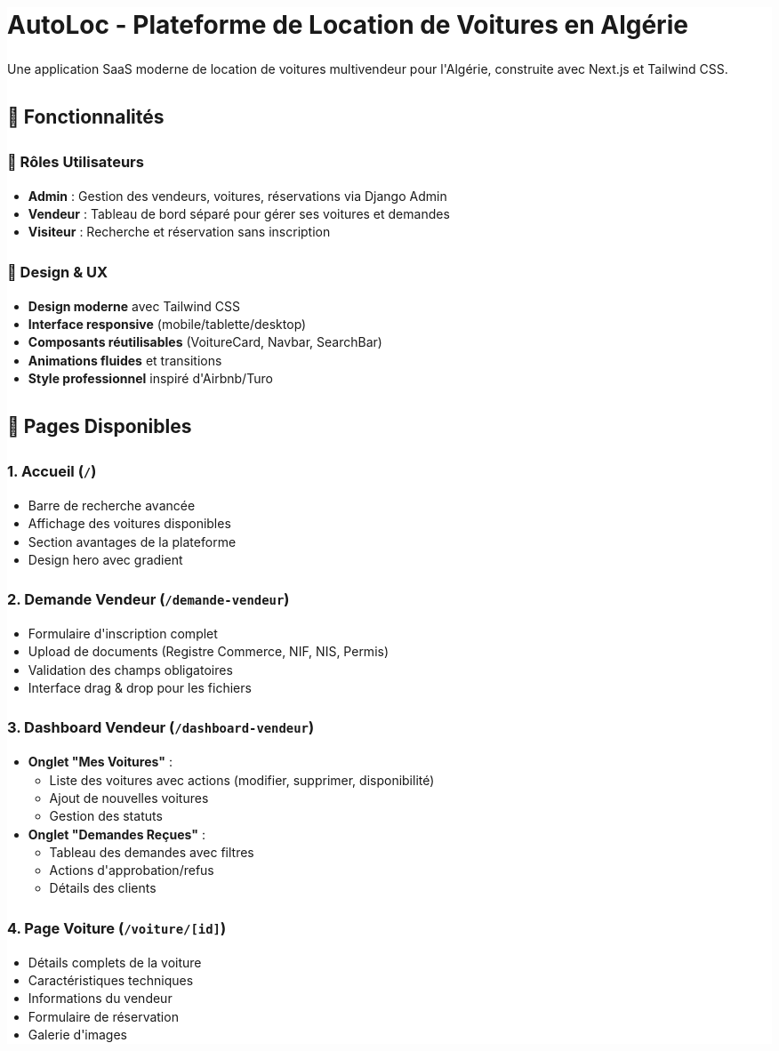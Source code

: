 # AutoLoc - Plateforme de Location de Voitures en Algérie

Une application SaaS moderne de location de voitures multivendeur pour l'Algérie, construite avec Next.js et Tailwind CSS.

## 🚀 Fonctionnalités

### 👥 Rôles Utilisateurs
- **Admin** : Gestion des vendeurs, voitures, réservations via Django Admin
- **Vendeur** : Tableau de bord séparé pour gérer ses voitures et demandes
- **Visiteur** : Recherche et réservation sans inscription

### 🎨 Design & UX
- **Design moderne** avec Tailwind CSS
- **Interface responsive** (mobile/tablette/desktop)
- **Composants réutilisables** (VoitureCard, Navbar, SearchBar)
- **Animations fluides** et transitions
- **Style professionnel** inspiré d'Airbnb/Turo

## 📄 Pages Disponibles

### 1. **Accueil** (`/`)
- Barre de recherche avancée
- Affichage des voitures disponibles
- Section avantages de la plateforme
- Design hero avec gradient

### 2. **Demande Vendeur** (`/demande-vendeur`)
- Formulaire d'inscription complet
- Upload de documents (Registre Commerce, NIF, NIS, Permis)
- Validation des champs obligatoires
- Interface drag & drop pour les fichiers

### 3. **Dashboard Vendeur** (`/dashboard-vendeur`)
- **Onglet "Mes Voitures"** :
  - Liste des voitures avec actions (modifier, supprimer, disponibilité)
  - Ajout de nouvelles voitures
  - Gestion des statuts
- **Onglet "Demandes Reçues"** :
  - Tableau des demandes avec filtres
  - Actions d'approbation/refus
  - Détails des clients

### 4. **Page Voiture** (`/voiture/[id]`)
- Détails complets de la voiture
- Caractéristiques techniques
- Informations du vendeur
- Formulaire de réservation
- Galerie d'images
